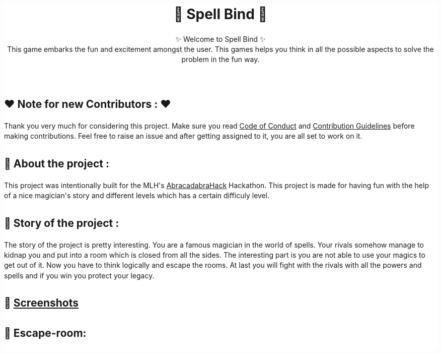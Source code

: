 <h1 align="center">
   🔮 Spell Bind 🔮
</h1>

<p align="center">
    ✨ Welcome to Spell Bind ✨ <br />
    This game embarks the fun and excitement amongst the user. This games helps you think in all the possible aspects to solve the problem in the fun way.
</p>
<br />


## ❤️ Note for new Contributors : ❤️

Thank you very much for considering this project. Make sure you read [Code of Conduct](CODE_OF_CONDUCT.md) and [Contribution Guidelines](CONTRIBUTING.md) before making contributions. Feel free to raise an issue and after getting assigned to it, you are all set to work on it.
## 📌 About the project :
This project was intentionally built for the MLH's [AbracadabraHack](https://abracadabrahacks.devpost.com/) Hackathon. This project is made for having fun with the help of a nice magician's story and different levels which has a certain difficuly level.

## 📌 Story of the project :
The story of the project is pretty interesting. You are a famous magician in the world of spells. Your rivals somehow manage to kidnap you and put into a room which is closed from all the sides. The interesting part is you are not able to use your magics to get out of it. Now you have to think logically and escape the rooms. At last you will fight with the rivals with all the powers and spells and if you win you protect your legacy.










## 📌 [Screenshots](/assets/Screenshots)


## 🚩 Escape-room:

  <div class = "row">
     <div class = "column">